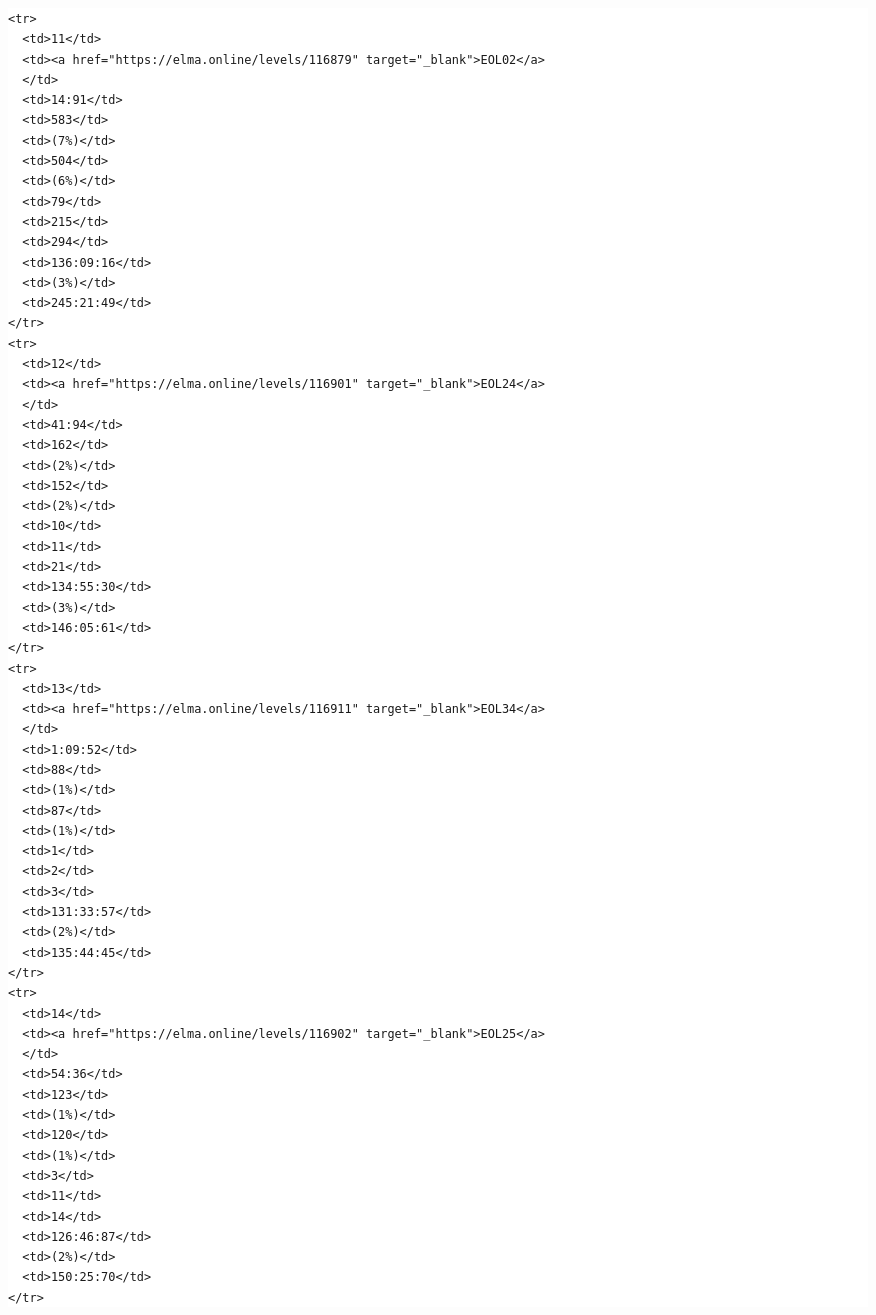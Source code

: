     <tr>
      <td>11</td>
      <td><a href="https://elma.online/levels/116879" target="_blank">EOL02</a>
      </td>
      <td>14:91</td>
      <td>583</td>
      <td>(7%)</td>
      <td>504</td>
      <td>(6%)</td>
      <td>79</td>
      <td>215</td>
      <td>294</td>
      <td>136:09:16</td>
      <td>(3%)</td>
      <td>245:21:49</td>
    </tr>
    <tr>
      <td>12</td>
      <td><a href="https://elma.online/levels/116901" target="_blank">EOL24</a>
      </td>
      <td>41:94</td>
      <td>162</td>
      <td>(2%)</td>
      <td>152</td>
      <td>(2%)</td>
      <td>10</td>
      <td>11</td>
      <td>21</td>
      <td>134:55:30</td>
      <td>(3%)</td>
      <td>146:05:61</td>
    </tr>
    <tr>
      <td>13</td>
      <td><a href="https://elma.online/levels/116911" target="_blank">EOL34</a>
      </td>
      <td>1:09:52</td>
      <td>88</td>
      <td>(1%)</td>
      <td>87</td>
      <td>(1%)</td>
      <td>1</td>
      <td>2</td>
      <td>3</td>
      <td>131:33:57</td>
      <td>(2%)</td>
      <td>135:44:45</td>
    </tr>
    <tr>
      <td>14</td>
      <td><a href="https://elma.online/levels/116902" target="_blank">EOL25</a>
      </td>
      <td>54:36</td>
      <td>123</td>
      <td>(1%)</td>
      <td>120</td>
      <td>(1%)</td>
      <td>3</td>
      <td>11</td>
      <td>14</td>
      <td>126:46:87</td>
      <td>(2%)</td>
      <td>150:25:70</td>
    </tr>